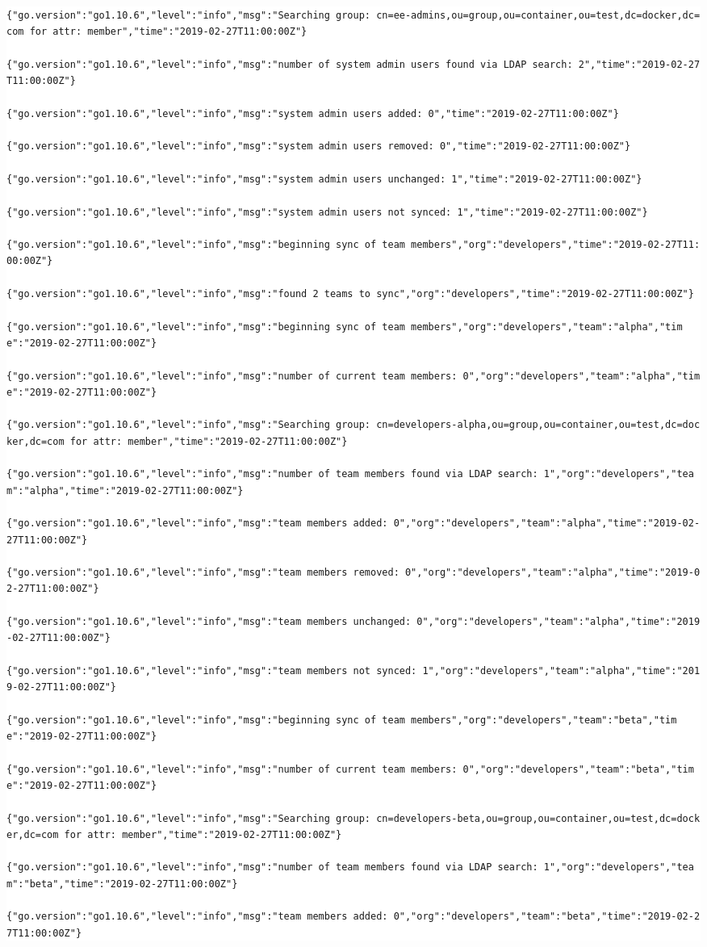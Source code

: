 ```
{"go.version":"go1.10.6","level":"info","msg":"Searching group: cn=ee-admins,ou=group,ou=container,ou=test,dc=docker,dc=com for attr: member","time":"2019-02-27T11:00:00Z"}

{"go.version":"go1.10.6","level":"info","msg":"number of system admin users found via LDAP search: 2","time":"2019-02-27T11:00:00Z"}

{"go.version":"go1.10.6","level":"info","msg":"system admin users added: 0","time":"2019-02-27T11:00:00Z"}

{"go.version":"go1.10.6","level":"info","msg":"system admin users removed: 0","time":"2019-02-27T11:00:00Z"}

{"go.version":"go1.10.6","level":"info","msg":"system admin users unchanged: 1","time":"2019-02-27T11:00:00Z"}

{"go.version":"go1.10.6","level":"info","msg":"system admin users not synced: 1","time":"2019-02-27T11:00:00Z"}

{"go.version":"go1.10.6","level":"info","msg":"beginning sync of team members","org":"developers","time":"2019-02-27T11:00:00Z"}

{"go.version":"go1.10.6","level":"info","msg":"found 2 teams to sync","org":"developers","time":"2019-02-27T11:00:00Z"}

{"go.version":"go1.10.6","level":"info","msg":"beginning sync of team members","org":"developers","team":"alpha","time":"2019-02-27T11:00:00Z"}

{"go.version":"go1.10.6","level":"info","msg":"number of current team members: 0","org":"developers","team":"alpha","time":"2019-02-27T11:00:00Z"}

{"go.version":"go1.10.6","level":"info","msg":"Searching group: cn=developers-alpha,ou=group,ou=container,ou=test,dc=docker,dc=com for attr: member","time":"2019-02-27T11:00:00Z"}

{"go.version":"go1.10.6","level":"info","msg":"number of team members found via LDAP search: 1","org":"developers","team":"alpha","time":"2019-02-27T11:00:00Z"}

{"go.version":"go1.10.6","level":"info","msg":"team members added: 0","org":"developers","team":"alpha","time":"2019-02-27T11:00:00Z"}

{"go.version":"go1.10.6","level":"info","msg":"team members removed: 0","org":"developers","team":"alpha","time":"2019-02-27T11:00:00Z"}

{"go.version":"go1.10.6","level":"info","msg":"team members unchanged: 0","org":"developers","team":"alpha","time":"2019-02-27T11:00:00Z"}

{"go.version":"go1.10.6","level":"info","msg":"team members not synced: 1","org":"developers","team":"alpha","time":"2019-02-27T11:00:00Z"}

{"go.version":"go1.10.6","level":"info","msg":"beginning sync of team members","org":"developers","team":"beta","time":"2019-02-27T11:00:00Z"}

{"go.version":"go1.10.6","level":"info","msg":"number of current team members: 0","org":"developers","team":"beta","time":"2019-02-27T11:00:00Z"}

{"go.version":"go1.10.6","level":"info","msg":"Searching group: cn=developers-beta,ou=group,ou=container,ou=test,dc=docker,dc=com for attr: member","time":"2019-02-27T11:00:00Z"}

{"go.version":"go1.10.6","level":"info","msg":"number of team members found via LDAP search: 1","org":"developers","team":"beta","time":"2019-02-27T11:00:00Z"}

{"go.version":"go1.10.6","level":"info","msg":"team members added: 0","org":"developers","team":"beta","time":"2019-02-27T11:00:00Z"}

```